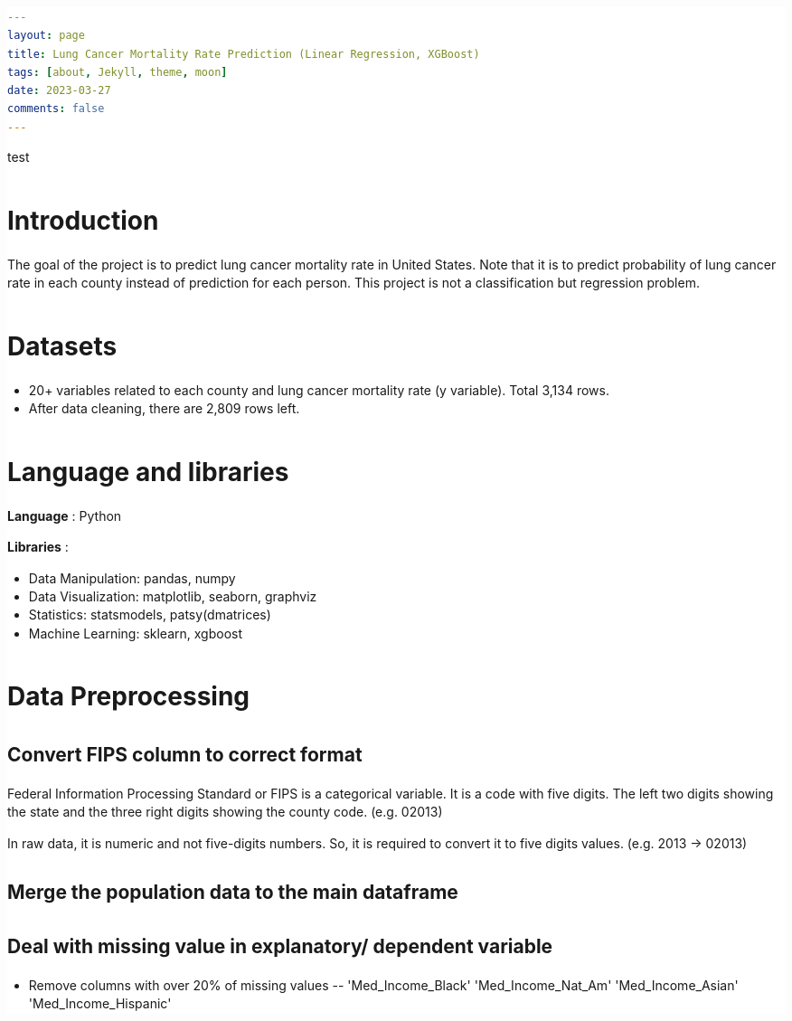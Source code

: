 ```yaml
---
layout: page
title: Lung Cancer Mortality Rate Prediction (Linear Regression, XGBoost)
tags: [about, Jekyll, theme, moon]
date: 2023-03-27
comments: false
---
```


test
# Introduction
The goal of the project is to predict lung cancer mortality rate in United States. Note that it is to predict probability of lung cancer rate in each county instead of prediction for each person. This project is not a classification but regression problem.


# Datasets
* 20+ variables related to each county and lung cancer mortality rate (y variable). Total 3,134 rows.
* After data cleaning, there are 2,809 rows left.


# Language and libraries
**Language** : Python


**Libraries** : 
* Data Manipulation: pandas, numpy
* Data Visualization: matplotlib, seaborn, graphviz
* Statistics: statsmodels, patsy(dmatrices)
* Machine Learning: sklearn, xgboost


# Data Preprocessing
## Convert FIPS column to correct format
Federal Information Processing Standard or FIPS is a categorical variable. It is a code with five digits. The left two digits showing the state and the three right digits showing the county code. (e.g. 02013)

In raw data, it is numeric and not five-digits numbers. So, it is required to convert it to five digits values. (e.g. 2013 -> 02013)


## Merge the population data to the main dataframe


## Deal with missing value in explanatory/ dependent variable
* Remove columns with over 20% of missing values -- 'Med_Income_Black' 'Med_Income_Nat_Am' 'Med_Income_Asian'
 'Med_Income_Hispanic'
 